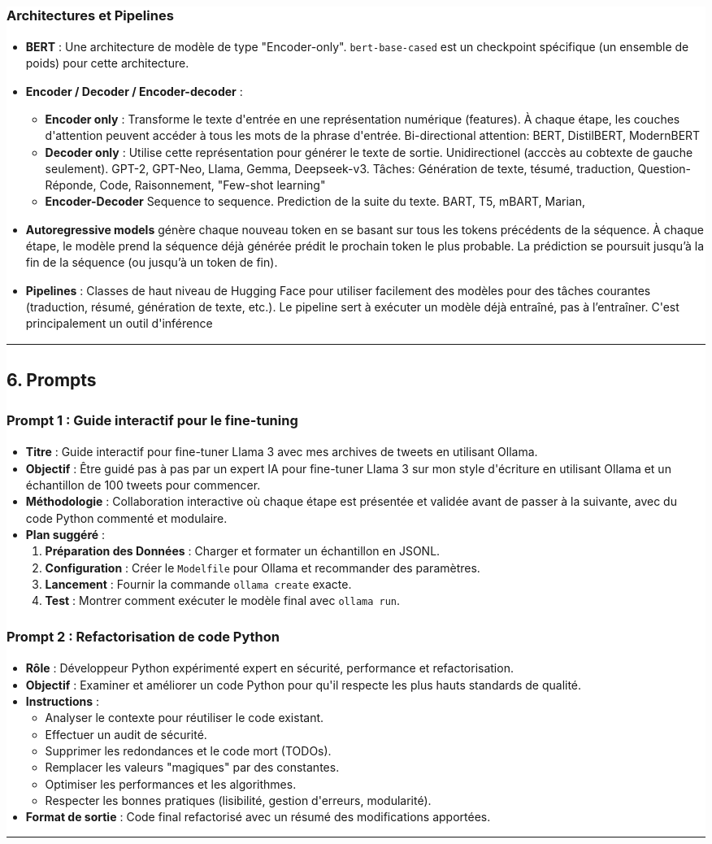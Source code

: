 ### Architectures et Pipelines
* **BERT** : Une architecture de modèle de type "Encoder-only". `bert-base-cased` est un checkpoint spécifique (un ensemble de poids) pour cette architecture.
* **Encoder / Decoder / Encoder-decoder** :
    * **Encoder only** : Transforme le texte d'entrée en une représentation numérique (features). À chaque étape, les couches d'attention peuvent accéder à tous les mots de la phrase d'entrée. Bi-directional attention: BERT, DistilBERT, ModernBERT
    * **Decoder only** : Utilise cette représentation pour générer le texte de sortie. Unidirectionel (acccès au cobtexte de gauche seulement). GPT-2, GPT-Neo, Llama, Gemma, Deepseek-v3. Tâches: Génération de texte, tésumé, traduction, Question-Réponde, Code, Raisonnement, "Few-shot learning" 
    * **Encoder-Decoder** Sequence to sequence. Prediction de la suite du texte. BART, T5, mBART, Marian, 

* **Autoregressive models** génère chaque nouveau token en se basant sur tous les tokens précédents de la séquence. À chaque étape, le modèle prend la séquence déjà générée prédit le prochain token le plus probable. La prédiction se poursuit jusqu’à la fin de la séquence (ou jusqu’à un token de fin).
* **Pipelines** : Classes de haut niveau de Hugging Face pour utiliser facilement des modèles pour des tâches courantes (traduction, résumé, génération de texte, etc.). Le pipeline sert à exécuter un modèle déjà entraîné, pas à l’entraîner. C'est principalement un outil d'inférence

---

## 6. Prompts

### Prompt 1 : Guide interactif pour le fine-tuning

* **Titre** : Guide interactif pour fine-tuner Llama 3 avec mes archives de tweets en utilisant Ollama.
* **Objectif** : Être guidé pas à pas par un expert IA pour fine-tuner Llama 3 sur mon style d'écriture en utilisant Ollama et un échantillon de 100 tweets pour commencer.
* **Méthodologie** : Collaboration interactive où chaque étape est présentée et validée avant de passer à la suivante, avec du code Python commenté et modulaire.
* **Plan suggéré** :
    1.  **Préparation des Données** : Charger et formater un échantillon en JSONL.
    2.  **Configuration** : Créer le `Modelfile` pour Ollama et recommander des paramètres.
    3.  **Lancement** : Fournir la commande `ollama create` exacte.
    4.  **Test** : Montrer comment exécuter le modèle final avec `ollama run`.

### Prompt 2 : Refactorisation de code Python

* **Rôle** : Développeur Python expérimenté expert en sécurité, performance et refactorisation.
* **Objectif** : Examiner et améliorer un code Python pour qu'il respecte les plus hauts standards de qualité.
* **Instructions** :
    * Analyser le contexte pour réutiliser le code existant.
    * Effectuer un audit de sécurité.
    * Supprimer les redondances et le code mort (TODOs).
    * Remplacer les valeurs "magiques" par des constantes.
    * Optimiser les performances et les algorithmes.
    * Respecter les bonnes pratiques (lisibilité, gestion d'erreurs, modularité).
* **Format de sortie** : Code final refactorisé avec un résumé des modifications apportées.

---